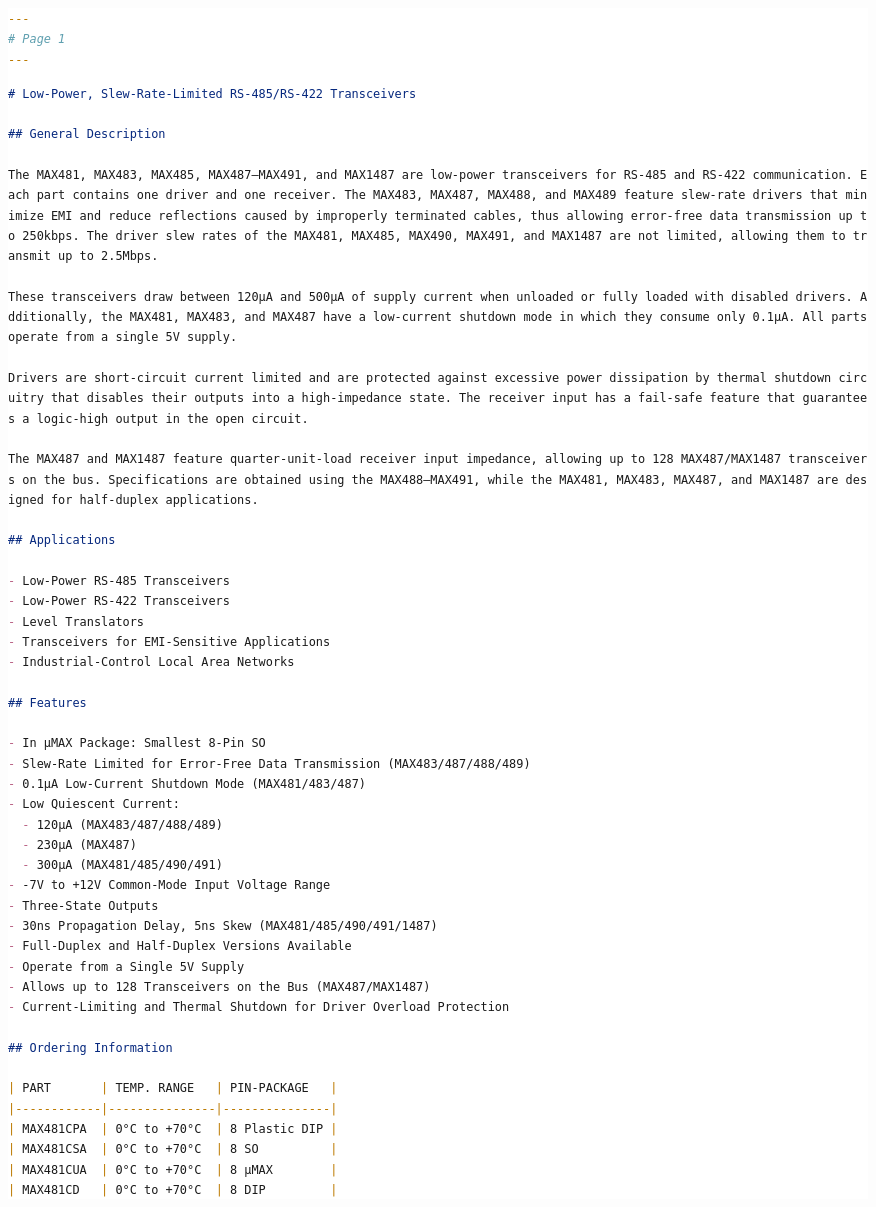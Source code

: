 ```yaml
---
# Page 1
---
```


```markdown
# Low-Power, Slew-Rate-Limited RS-485/RS-422 Transceivers

## General Description

The MAX481, MAX483, MAX485, MAX487–MAX491, and MAX1487 are low-power transceivers for RS-485 and RS-422 communication. Each part contains one driver and one receiver. The MAX483, MAX487, MAX488, and MAX489 feature slew-rate drivers that minimize EMI and reduce reflections caused by improperly terminated cables, thus allowing error-free data transmission up to 250kbps. The driver slew rates of the MAX481, MAX485, MAX490, MAX491, and MAX1487 are not limited, allowing them to transmit up to 2.5Mbps.

These transceivers draw between 120µA and 500µA of supply current when unloaded or fully loaded with disabled drivers. Additionally, the MAX481, MAX483, and MAX487 have a low-current shutdown mode in which they consume only 0.1µA. All parts operate from a single 5V supply.

Drivers are short-circuit current limited and are protected against excessive power dissipation by thermal shutdown circuitry that disables their outputs into a high-impedance state. The receiver input has a fail-safe feature that guarantees a logic-high output in the open circuit.

The MAX487 and MAX1487 feature quarter-unit-load receiver input impedance, allowing up to 128 MAX487/MAX1487 transceivers on the bus. Specifications are obtained using the MAX488–MAX491, while the MAX481, MAX483, MAX487, and MAX1487 are designed for half-duplex applications.

## Applications

- Low-Power RS-485 Transceivers
- Low-Power RS-422 Transceivers
- Level Translators
- Transceivers for EMI-Sensitive Applications
- Industrial-Control Local Area Networks

## Features

- In µMAX Package: Smallest 8-Pin SO
- Slew-Rate Limited for Error-Free Data Transmission (MAX483/487/488/489)
- 0.1µA Low-Current Shutdown Mode (MAX481/483/487)
- Low Quiescent Current:
  - 120µA (MAX483/487/488/489)
  - 230µA (MAX487)
  - 300µA (MAX481/485/490/491)
- -7V to +12V Common-Mode Input Voltage Range
- Three-State Outputs
- 30ns Propagation Delay, 5ns Skew (MAX481/485/490/491/1487)
- Full-Duplex and Half-Duplex Versions Available
- Operate from a Single 5V Supply
- Allows up to 128 Transceivers on the Bus (MAX487/MAX1487)
- Current-Limiting and Thermal Shutdown for Driver Overload Protection

## Ordering Information

| PART       | TEMP. RANGE   | PIN-PACKAGE   |
|------------|---------------|---------------|
| MAX481CPA  | 0°C to +70°C  | 8 Plastic DIP |
| MAX481CSA  | 0°C to +70°C  | 8 SO          |
| MAX481CUA  | 0°C to +70°C  | 8 µMAX        |
| MAX481CD   | 0°C to +70°C  | 8 DIP         |

```